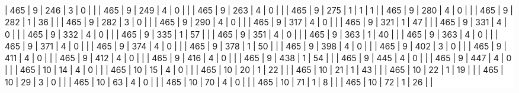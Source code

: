 | 465        | 9                | 246     | 3                      | 0     |       |
| 465        | 9                | 249     | 4                      | 0     |       |
| 465        | 9                | 263     | 4                      | 0     |       |
| 465        | 9                | 275     | 1                      | 1     | 1     |
| 465        | 9                | 280     | 4                      | 0     |       |
| 465        | 9                | 282     | 1                      | 36    |       |
| 465        | 9                | 282     | 3                      | 0     |       |
| 465        | 9                | 290     | 4                      | 0     |       |
| 465        | 9                | 317     | 4                      | 0     |       |
| 465        | 9                | 321     | 1                      | 47    |       |
| 465        | 9                | 331     | 4                      | 0     |       |
| 465        | 9                | 332     | 4                      | 0     |       |
| 465        | 9                | 335     | 1                      | 57    |       |
| 465        | 9                | 351     | 4                      | 0     |       |
| 465        | 9                | 363     | 1                      | 40    |       |
| 465        | 9                | 363     | 4                      | 0     |       |
| 465        | 9                | 371     | 4                      | 0     |       |
| 465        | 9                | 374     | 4                      | 0     |       |
| 465        | 9                | 378     | 1                      | 50    |       |
| 465        | 9                | 398     | 4                      | 0     |       |
| 465        | 9                | 402     | 3                      | 0     |       |
| 465        | 9                | 411     | 4                      | 0     |       |
| 465        | 9                | 412     | 4                      | 0     |       |
| 465        | 9                | 416     | 4                      | 0     |       |
| 465        | 9                | 438     | 1                      | 54    |       |
| 465        | 9                | 445     | 4                      | 0     |       |
| 465        | 9                | 447     | 4                      | 0     |       |
| 465        | 10               | 14      | 4                      | 0     |       |
| 465        | 10               | 15      | 4                      | 0     |       |
| 465        | 10               | 20      | 1                      | 22    |       |
| 465        | 10               | 21      | 1                      | 43    |       |
| 465        | 10               | 22      | 1                      | 19    |       |
| 465        | 10               | 29      | 3                      | 0     |       |
| 465        | 10               | 63      | 4                      | 0     |       |
| 465        | 10               | 70      | 4                      | 0     |       |
| 465        | 10               | 71      | 1                      | 8     |       |
| 465        | 10               | 72      | 1                      | 26    |       |